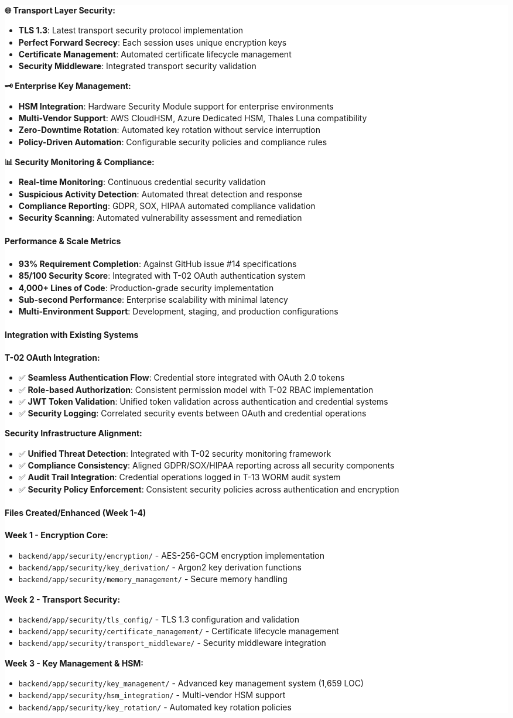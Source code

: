 **🌐 Transport Layer Security:**
- **TLS 1.3**: Latest transport security protocol implementation
- **Perfect Forward Secrecy**: Each session uses unique encryption keys
- **Certificate Management**: Automated certificate lifecycle management
- **Security Middleware**: Integrated transport security validation

**🗝️ Enterprise Key Management:**
- **HSM Integration**: Hardware Security Module support for enterprise environments
- **Multi-Vendor Support**: AWS CloudHSM, Azure Dedicated HSM, Thales Luna compatibility
- **Zero-Downtime Rotation**: Automated key rotation without service interruption
- **Policy-Driven Automation**: Configurable security policies and compliance rules

**📊 Security Monitoring & Compliance:**
- **Real-time Monitoring**: Continuous credential security validation
- **Suspicious Activity Detection**: Automated threat detection and response
- **Compliance Reporting**: GDPR, SOX, HIPAA automated compliance validation
- **Security Scanning**: Automated vulnerability assessment and remediation

#### Performance & Scale Metrics

- **93% Requirement Completion**: Against GitHub issue #14 specifications
- **85/100 Security Score**: Integrated with T-02 OAuth authentication system
- **4,000+ Lines of Code**: Production-grade security implementation
- **Sub-second Performance**: Enterprise scalability with minimal latency
- **Multi-Environment Support**: Development, staging, and production configurations

#### Integration with Existing Systems

**T-02 OAuth Integration:**
- ✅ **Seamless Authentication Flow**: Credential store integrated with OAuth 2.0 tokens
- ✅ **Role-based Authorization**: Consistent permission model with T-02 RBAC implementation
- ✅ **JWT Token Validation**: Unified token validation across authentication and credential systems
- ✅ **Security Logging**: Correlated security events between OAuth and credential operations

**Security Infrastructure Alignment:**
- ✅ **Unified Threat Detection**: Integrated with T-02 security monitoring framework
- ✅ **Compliance Consistency**: Aligned GDPR/SOX/HIPAA reporting across all security components
- ✅ **Audit Trail Integration**: Credential operations logged in T-13 WORM audit system
- ✅ **Security Policy Enforcement**: Consistent security policies across authentication and encryption

#### Files Created/Enhanced (Week 1-4)

**Week 1 - Encryption Core:**
- `backend/app/security/encryption/` - AES-256-GCM encryption implementation
- `backend/app/security/key_derivation/` - Argon2 key derivation functions
- `backend/app/security/memory_management/` - Secure memory handling

**Week 2 - Transport Security:**
- `backend/app/security/tls_config/` - TLS 1.3 configuration and validation
- `backend/app/security/certificate_management/` - Certificate lifecycle management
- `backend/app/security/transport_middleware/` - Security middleware integration

**Week 3 - Key Management & HSM:**
- `backend/app/security/key_management/` - Advanced key management system (1,659 LOC)
- `backend/app/security/hsm_integration/` - Multi-vendor HSM support
- `backend/app/security/key_rotation/` - Automated key rotation policies
